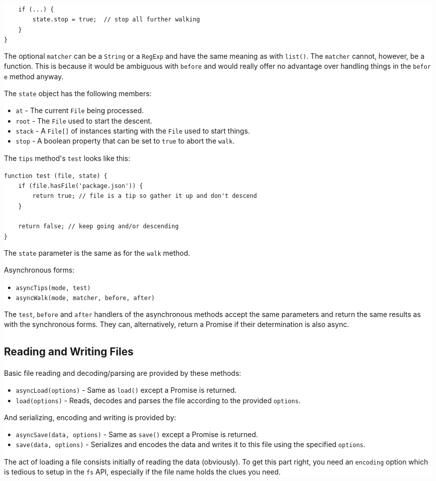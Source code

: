         if (...) {
            state.stop = true;  // stop all further walking
        }
    }

The optional `matcher` can be a `String` or a `RegExp` and have the same meaning
as with `list()`. The `matcher` cannot, however, be a function. This is because it
would be ambiguous with `before` and would really offer no advantage over handling
things in the `before` method anyway.

The `state` object has the following members:

 - `at` - The current `File` being processed.
 - `root` - The `File` used to start the descent.
 - `stack` - A `File[]` of instances starting with the `File` used to start things.
 - `stop` - A boolean property that can be set to `true` to abort the `walk`.
 
The `tips` method's `test` looks like this:

    function test (file, state) {
        if (file.hasFile('package.json')) {
            return true; // file is a tip so gather it up and don't descend
        }
        
        return false; // keep going and/or descending
    }

The `state` parameter is the same as for the `walk` method.
 
Asynchronous forms:

 - `asyncTips(mode, test)`
 - `asyncWalk(mode, matcher, before, after)`

The `test`, `before` and `after` handlers of the asynchronous methods
accept the same parameters and return the same results as with the
synchronous forms. They can, alternatively, return a Promise if their
determination is also async.

## Reading and Writing Files

Basic file reading and decoding/parsing are provided by these methods:

 - `asyncLoad(options)` - Same as `load()` except a Promise is returned.
 - `load(options)` - Reads, decodes and parses the file according to 
  the provided `options`.

And serializing, encoding and writing is provided by:

 - `asyncSave(data, options)` - Same as `save()` except a Promise is
  returned.
 - `save(data, options)` - Serializes and encodes the data and writes
  it to this file using the specified `options`.

The act of loading a file consists initially of reading the data (obviously). To
get this part right, you need an `encoding` option which is tedious to setup in
the `fs` API, especially if the file name holds the clues you need.
